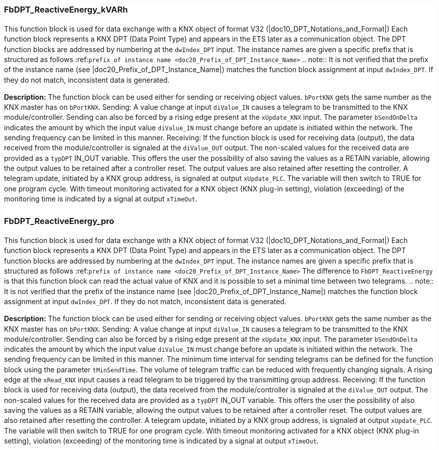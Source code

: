 ### FbDPT_ReactiveEnergy_kVARh
This function block is used for data exchange with a KNX object of format V32 (|doc10_DPT_Notations_and_Format|) Each function block represents a KNX DPT (Data Point Type) and appears in the ETS later as a communication object. The DPT function blocks are addressed by numbering at the ``dwIndex_DPT`` input. The instance names are given a specific prefix that is structured as follows :ref:`prefix of instance name <doc20_Prefix_of_DPT_Instance_Name>` .. note:: It is not verified that the prefix of the instance name (see |doc20_Prefix_of_DPT_Instance_Name|) matches the function block assignment at input ``dwIndex_DPT``. If they do not match, inconsistent data is generated.

**Description:**
The function block can be used either for sending or receiving object values. ``bPortKNX`` gets the same number as the KNX master has on ``bPortKNX``. Sending: A value change at input ``diValue_IN`` causes a telegram to be transmitted to the KNX module/controller. Sending can also be forced by a rising edge present at the ``xUpdate_KNX`` input. The parameter ``bSendOnDelta`` indicates the amount by which the input value ``diValue_IN`` must change before an update is initiated within the network. The sending frequency can be limited in this manner. Receiving: If the function block is used for receiving data (output), the data received from the module/controller is signaled at the ``diValue_OUT`` output. The non-scaled values for the received data are provided as a ``typDPT`` IN_OUT variable. This offers the user the possibility of also saving the values as a RETAIN variable, allowing the output values to be retained after a controller reset. The output values are also retained after resetting the controller. A telegram update, initiated by a KNX group address, is signaled at output ``xUpdate_PLC``. The variable will then switch to TRUE for one program cycle. With timeout monitoring activated for a KNX object (KNX plug-in setting), violation (exceeding) of the monitoring time is indicated by a signal at output ``xTimeOut``.

### FbDPT_ReactiveEnergy_pro
This function block is used for data exchange with a KNX object of format V32 (|doc10_DPT_Notations_and_Format|) Each function block represents a KNX DPT (Data Point Type) and appears in the ETS later as a communication object. The DPT function blocks are addressed by numbering at the ``dwIndex_DPT`` input. The instance names are given a specific prefix that is structured as follows :ref:`prefix of instance name <doc20_Prefix_of_DPT_Instance_Name>` The difference to ``FbDPT_ReactiveEnergy`` is that this function block can read the actual value of KNX and it is possible to set a minimal time between two telegrams. .. note:: It is not verified that the prefix of the instance name (see |doc20_Prefix_of_DPT_Instance_Name|) matches the function block assignment at input ``dwIndex_DPT``. If they do not match, inconsistent data is generated.

**Description:**
The function block can be used either for sending or receiving object values. ``bPortKNX`` gets the same number as the KNX master has on ``bPortKNX``. Sending: A value change at input ``diValue_IN`` causes a telegram to be transmitted to the KNX module/controller. Sending can also be forced by a rising edge present at the ``xUpdate_KNX`` input. The parameter ``bSendOnDelta`` indicates the amount by which the input value ``diValue_IN`` must change before an update is initiated within the network. The sending frequency can be limited in this manner. The minimum time interval for sending telegrams can be defined for the function block using the parameter ``tMinSendTime``. The volume of telegram traffic can be reduced with frequently changing signals. A rising edge at the ``xRead_KNX`` input causes a read telegram to be triggered by the transmitting group address. Receiving: If the function block is used for receiving data (output), the data received from the module/controller is signaled at the ``diValue_OUT`` output. The non-scaled values for the received data are provided as a ``typDPT`` IN_OUT variable. This offers the user the possibility of also saving the values as a RETAIN variable, allowing the output values to be retained after a controller reset. The output values are also retained after resetting the controller. A telegram update, initiated by a KNX group address, is signaled at output ``xUpdate_PLC``. The variable will then switch to TRUE for one program cycle. With timeout monitoring activated for a KNX object (KNX plug-in setting), violation (exceeding) of the monitoring time is indicated by a signal at output ``xTimeOut``.
